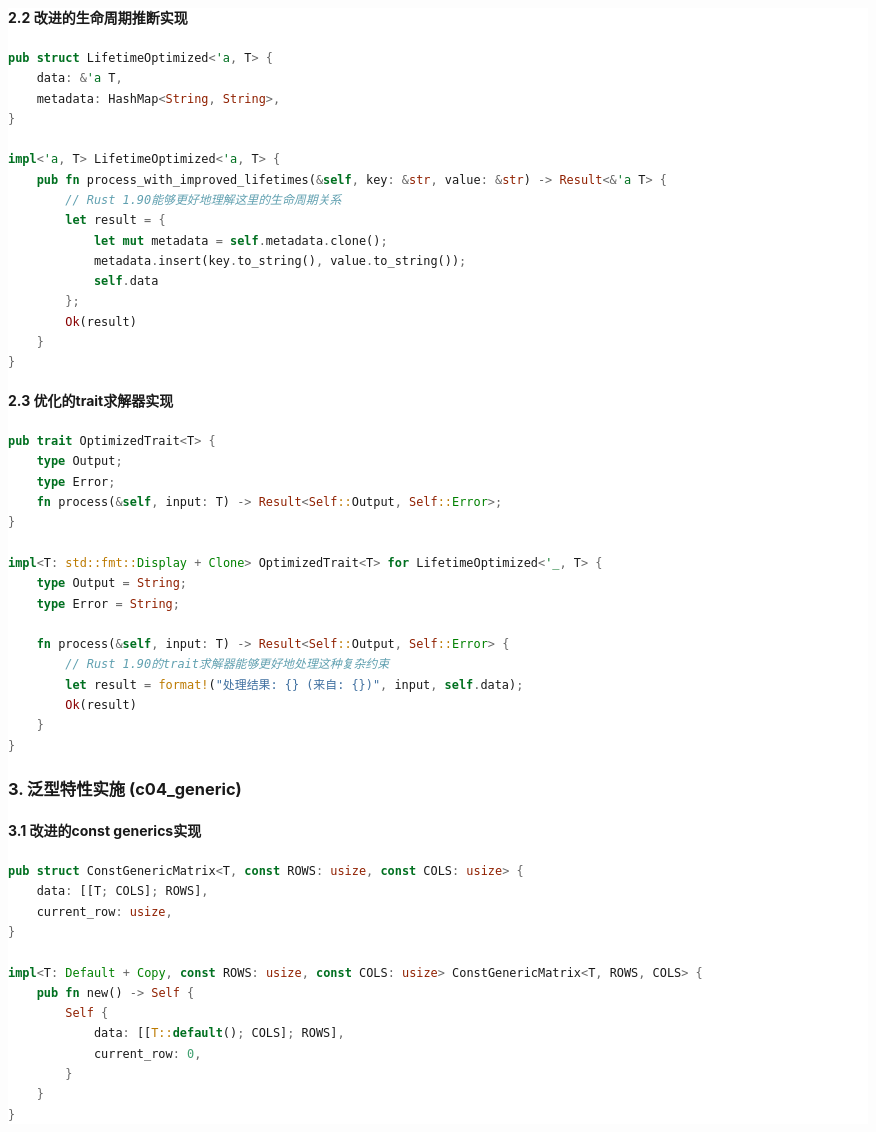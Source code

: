 #### 2.2 改进的生命周期推断实现

```rust
pub struct LifetimeOptimized<'a, T> {
    data: &'a T,
    metadata: HashMap<String, String>,
}

impl<'a, T> LifetimeOptimized<'a, T> {
    pub fn process_with_improved_lifetimes(&self, key: &str, value: &str) -> Result<&'a T> {
        // Rust 1.90能够更好地理解这里的生命周期关系
        let result = {
            let mut metadata = self.metadata.clone();
            metadata.insert(key.to_string(), value.to_string());
            self.data
        };
        Ok(result)
    }
}
```

#### 2.3 优化的trait求解器实现

```rust
pub trait OptimizedTrait<T> {
    type Output;
    type Error;
    fn process(&self, input: T) -> Result<Self::Output, Self::Error>;
}

impl<T: std::fmt::Display + Clone> OptimizedTrait<T> for LifetimeOptimized<'_, T> {
    type Output = String;
    type Error = String;

    fn process(&self, input: T) -> Result<Self::Output, Self::Error> {
        // Rust 1.90的trait求解器能够更好地处理这种复杂约束
        let result = format!("处理结果: {} (来自: {})", input, self.data);
        Ok(result)
    }
}
```

### 3. 泛型特性实施 (c04_generic)

#### 3.1 改进的const generics实现

```rust
pub struct ConstGenericMatrix<T, const ROWS: usize, const COLS: usize> {
    data: [[T; COLS]; ROWS],
    current_row: usize,
}

impl<T: Default + Copy, const ROWS: usize, const COLS: usize> ConstGenericMatrix<T, ROWS, COLS> {
    pub fn new() -> Self {
        Self {
            data: [[T::default(); COLS]; ROWS],
            current_row: 0,
        }
    }
}
```
